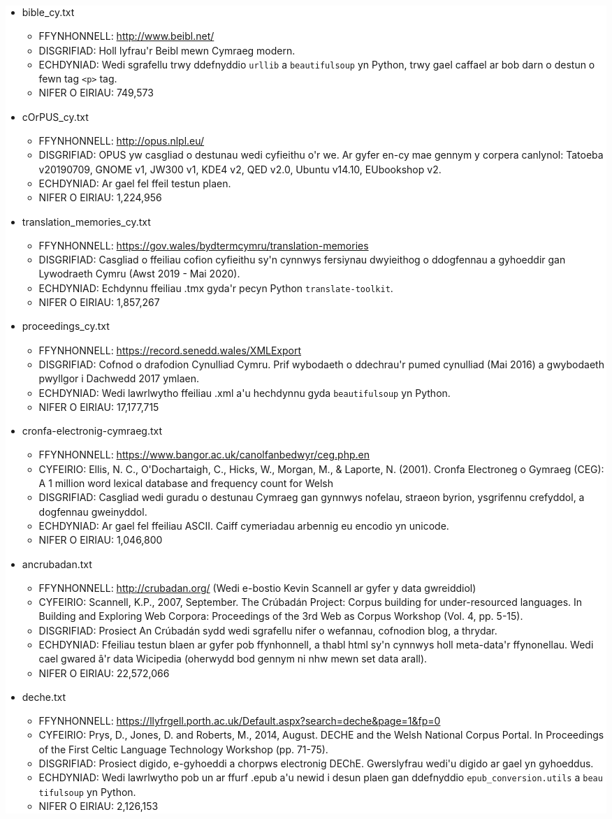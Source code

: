+ bible_cy.txt
  + FFYNHONNELL: http://www.beibl.net/
  + DISGRIFIAD: Holl lyfrau'r Beibl mewn Cymraeg modern.
  + ECHDYNIAD: Wedi sgrafellu trwy ddefnyddio `urllib` a `beautifulsoup` yn Python, trwy gael caffael ar bob darn o destun o fewn tag `<p>` tag.
  + NIFER O EIRIAU: 749,573

+ cOrPUS_cy.txt
  + FFYNHONNELL: http://opus.nlpl.eu/
  + DISGRIFIAD: OPUS yw casgliad o destunau wedi cyfieithu o'r we. Ar gyfer en-cy mae gennym y corpera canlynol: Tatoeba v20190709, GNOME v1, JW300 v1, KDE4 v2, QED v2.0, Ubuntu v14.10, EUbookshop v2.
  + ECHDYNIAD: Ar gael fel ffeil testun plaen.
  + NIFER O EIRIAU: 1,224,956

+ translation_memories_cy.txt
  + FFYNHONNELL: https://gov.wales/bydtermcymru/translation-memories
  + DISGRIFIAD: Casgliad o ffeiliau cofion cyfieithu sy'n cynnwys fersiynau dwyieithog o ddogfennau a gyhoeddir gan Lywodraeth Cymru (Awst 2019 - Mai 2020).
  + ECHDYNIAD: Echdynnu ffeiliau .tmx gyda'r pecyn Python `translate-toolkit`.
  + NIFER O EIRIAU: 1,857,267

+ proceedings_cy.txt
  + FFYNHONNELL: https://record.senedd.wales/XMLExport
  + DISGRIFIAD: Cofnod o drafodion Cynulliad Cymru. Prif wybodaeth o ddechrau'r pumed cynulliad (Mai 2016) a gwybodaeth pwyllgor i Dachwedd 2017 ymlaen.
  + ECHDYNIAD: Wedi lawrlwytho ffeiliau .xml a'u hechdynnu gyda `beautifulsoup` yn Python.
  + NIFER O EIRIAU: 17,177,715

+ cronfa-electronig-cymraeg.txt
  + FFYNHONNELL: https://www.bangor.ac.uk/canolfanbedwyr/ceg.php.en
  + CYFEIRIO: Ellis, N. C., O'Dochartaigh, C., Hicks, W., Morgan, M., & Laporte, N.  (2001). Cronfa Electroneg o Gymraeg (CEG): A 1 million word lexical database and frequency count for Welsh
  + DISGRIFIAD: Casgliad wedi guradu o destunau Cymraeg gan gynnwys nofelau, straeon byrion, ysgrifennu crefyddol, a dogfennau gweinyddol.
  + ECHDYNIAD: Ar gael fel ffeiliau ASCII. Caiff cymeriadau arbennig eu encodio yn unicode.
  + NIFER O EIRIAU: 1,046,800

+ ancrubadan.txt
  + FFYNHONNELL: http://crubadan.org/ (Wedi e-bostio Kevin Scannell ar gyfer y data gwreiddiol)
  + CYFEIRIO: Scannell, K.P., 2007, September. The Crúbadán Project: Corpus building for under-resourced languages. In Building and Exploring Web Corpora: Proceedings of the 3rd Web as Corpus Workshop (Vol. 4, pp. 5-15).
  + DISGRIFIAD: Prosiect An Crúbadán sydd wedi sgrafellu nifer o wefannau, cofnodion blog, a thrydar.
  + ECHDYNIAD: Ffeiliau testun blaen ar gyfer pob ffynhonnell, a thabl html sy'n cynnwys holl meta-data'r ffynonellau. Wedi cael gwared â'r data Wicipedia (oherwydd bod gennym ni nhw mewn set data arall).
  + NIFER O EIRIAU: 22,572,066

+ deche.txt
  + FFYNHONNELL: https://llyfrgell.porth.ac.uk/Default.aspx?search=deche&page=1&fp=0
  + CYFEIRIO: Prys, D., Jones, D. and Roberts, M., 2014, August. DECHE and the Welsh National Corpus Portal. In Proceedings of the First Celtic Language Technology Workshop (pp. 71-75).
  + DISGRIFIAD: Prosiect digido, e-gyhoeddi a chorpws electronig DEChE. Gwerslyfrau wedi'u digido ar gael yn gyhoeddus.
  + ECHDYNIAD: Wedi lawrlwytho pob un ar ffurf .epub a'u newid i desun plaen gan ddefnyddio `epub_conversion.utils` a `beautifulsoup` yn Python.
  + NIFER O EIRIAU: 2,126,153
